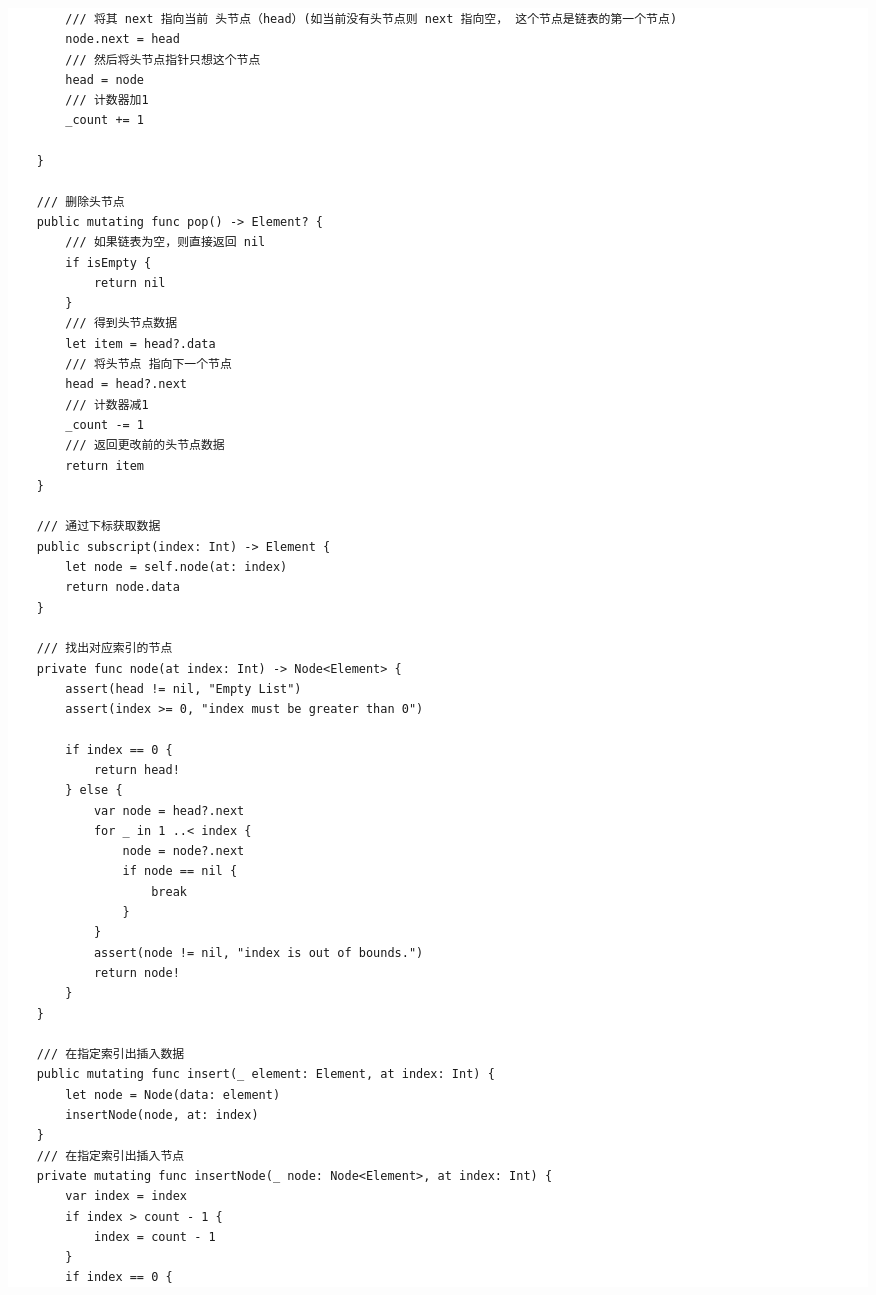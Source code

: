 ```
        /// 将其 next 指向当前 头节点（head）(如当前没有头节点则 next 指向空， 这个节点是链表的第一个节点)
        node.next = head
        /// 然后将头节点指针只想这个节点
        head = node
        /// 计数器加1
        _count += 1
        
    }
    
    /// 删除头节点
    public mutating func pop() -> Element? {
        /// 如果链表为空，则直接返回 nil
        if isEmpty {
            return nil
        }
        /// 得到头节点数据
        let item = head?.data
        /// 将头节点 指向下一个节点
        head = head?.next
        /// 计数器减1
        _count -= 1
        /// 返回更改前的头节点数据
        return item
    }
    
    /// 通过下标获取数据
    public subscript(index: Int) -> Element {
        let node = self.node(at: index)
        return node.data
    }
    
    /// 找出对应索引的节点
    private func node(at index: Int) -> Node<Element> {
        assert(head != nil, "Empty List")
        assert(index >= 0, "index must be greater than 0")
        
        if index == 0 {
            return head!
        } else {
            var node = head?.next
            for _ in 1 ..< index {
                node = node?.next
                if node == nil {
                    break
                }
            }
            assert(node != nil, "index is out of bounds.")
            return node!
        }
    }
    
    /// 在指定索引出插入数据
    public mutating func insert(_ element: Element, at index: Int) {
        let node = Node(data: element)
        insertNode(node, at: index)
    }
    /// 在指定索引出插入节点
    private mutating func insertNode(_ node: Node<Element>, at index: Int) {
        var index = index
        if index > count - 1 {
            index = count - 1
        }
        if index == 0 {
```